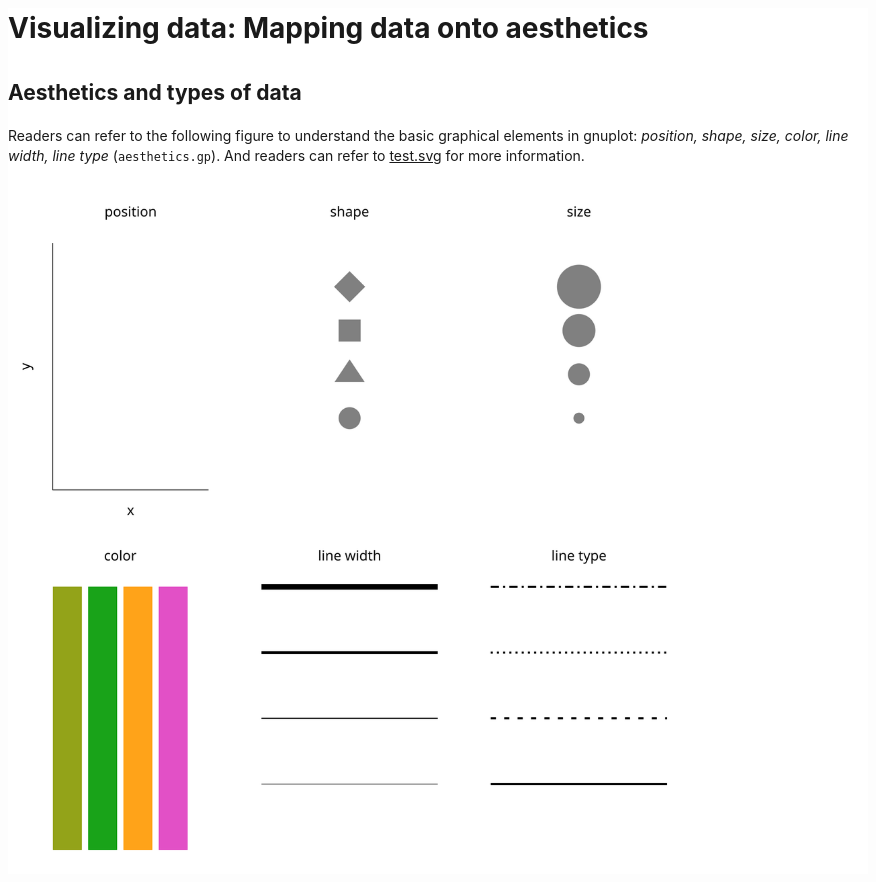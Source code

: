 # Visualizing data: Mapping data onto aesthetics

## Aesthetics and types of data
Readers can refer to the following figure to understand the basic graphical elements in gnuplot: *position, shape, size, color, line width, line type* (`aesthetics.gp`). And readers can refer to [test.svg](../ch1/img/test.svg) for more information.

<img src="img/aesthetics.svg" width="80%">
